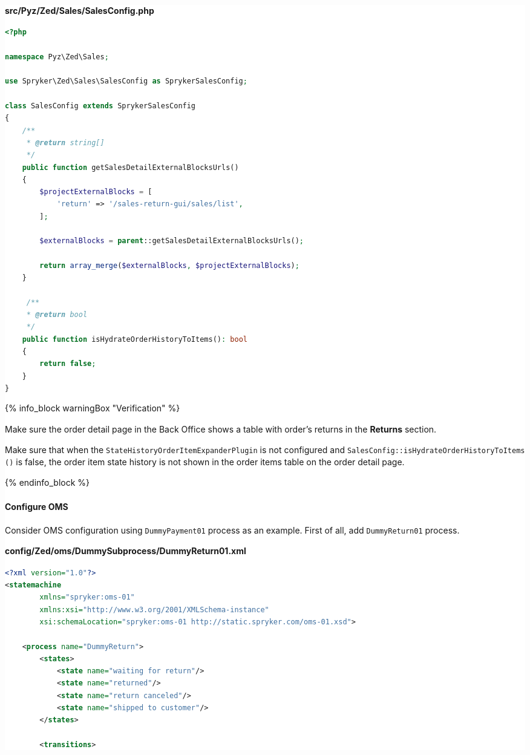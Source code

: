 **src/Pyz/Zed/Sales/SalesConfig.php**
```php
<?php

namespace Pyz\Zed\Sales;

use Spryker\Zed\Sales\SalesConfig as SprykerSalesConfig;

class SalesConfig extends SprykerSalesConfig
{
    /**
     * @return string[]
     */
    public function getSalesDetailExternalBlocksUrls()
    {
        $projectExternalBlocks = [
            'return' => '/sales-return-gui/sales/list',
        ];

        $externalBlocks = parent::getSalesDetailExternalBlocksUrls();

        return array_merge($externalBlocks, $projectExternalBlocks);
    }

     /**
     * @return bool
     */
    public function isHydrateOrderHistoryToItems(): bool
    {
        return false;
    }
}
```

{% info_block warningBox "Verification" %}

Make sure the order detail page in the Back Office shows a table with order’s returns in the **Returns** section.

Make sure that when the `StateHistoryOrderItemExpanderPlugin` is not configured and `SalesConfig::isHydrateOrderHistoryToItems()` is false, the order item state history is not shown in the order items table on the order detail page.

{% endinfo_block %}

#### Configure OMS
Consider OMS configuration using `DummyPayment01` process as an example.
First of all, add `DummyReturn01` process.

**config/Zed/oms/DummySubprocess/DummyReturn01.xml**
```xml
<?xml version="1.0"?>
<statemachine
        xmlns="spryker:oms-01"
        xmlns:xsi="http://www.w3.org/2001/XMLSchema-instance"
        xsi:schemaLocation="spryker:oms-01 http://static.spryker.com/oms-01.xsd">

    <process name="DummyReturn">
        <states>
            <state name="waiting for return"/>
            <state name="returned"/>
            <state name="return canceled"/>
            <state name="shipped to customer"/>
        </states>

        <transitions>
```